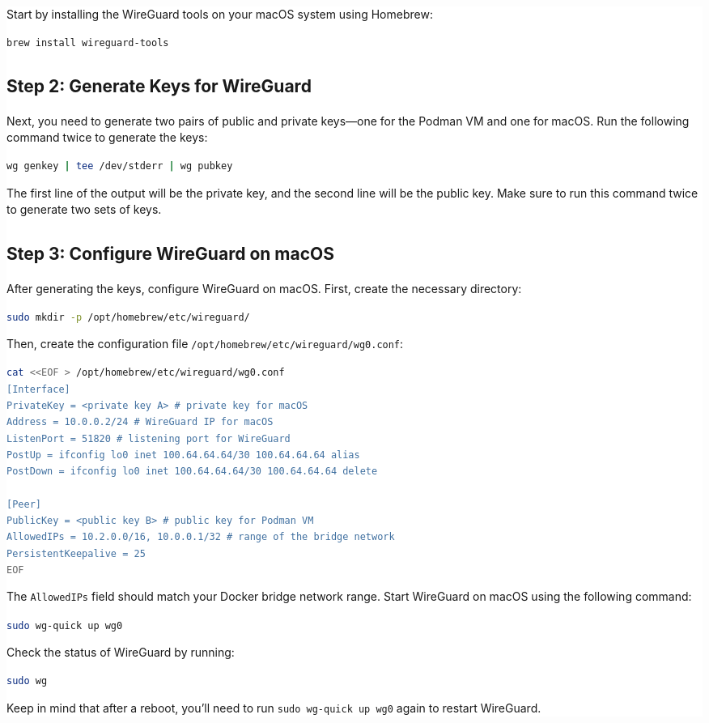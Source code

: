 Start by installing the WireGuard tools on your macOS system using Homebrew:

```bash
brew install wireguard-tools
```

## Step 2: Generate Keys for WireGuard

Next, you need to generate two pairs of public and private keys—one for the Podman VM and one for macOS. Run the following command twice to generate the keys:

```bash
wg genkey | tee /dev/stderr | wg pubkey
```

The first line of the output will be the private key, and the second line will be the public key. Make sure to run this command twice to generate two sets of keys.

## Step 3: Configure WireGuard on macOS

After generating the keys, configure WireGuard on macOS. First, create the necessary directory:

```bash
sudo mkdir -p /opt/homebrew/etc/wireguard/
```

Then, create the configuration file `/opt/homebrew/etc/wireguard/wg0.conf`:

```bash
cat <<EOF > /opt/homebrew/etc/wireguard/wg0.conf
[Interface]
PrivateKey = <private key A> # private key for macOS
Address = 10.0.0.2/24 # WireGuard IP for macOS
ListenPort = 51820 # listening port for WireGuard
PostUp = ifconfig lo0 inet 100.64.64.64/30 100.64.64.64 alias
PostDown = ifconfig lo0 inet 100.64.64.64/30 100.64.64.64 delete

[Peer]
PublicKey = <public key B> # public key for Podman VM
AllowedIPs = 10.2.0.0/16, 10.0.0.1/32 # range of the bridge network
PersistentKeepalive = 25
EOF
```

The `AllowedIPs` field should match your Docker bridge network range. Start WireGuard on macOS using the following command:

```bash
sudo wg-quick up wg0
```

Check the status of WireGuard by running:

```bash
sudo wg
```

Keep in mind that after a reboot, you’ll need to run `sudo wg-quick up wg0` again to restart WireGuard.
